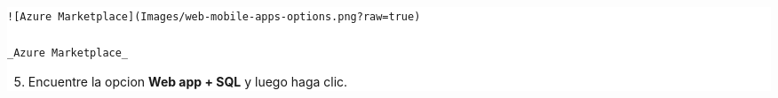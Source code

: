	![Azure Marketplace](Images/web-mobile-apps-options.png?raw=true)

	_Azure Marketplace_


 5. Encuentre la opcion **Web app + SQL** y luego haga clic.
